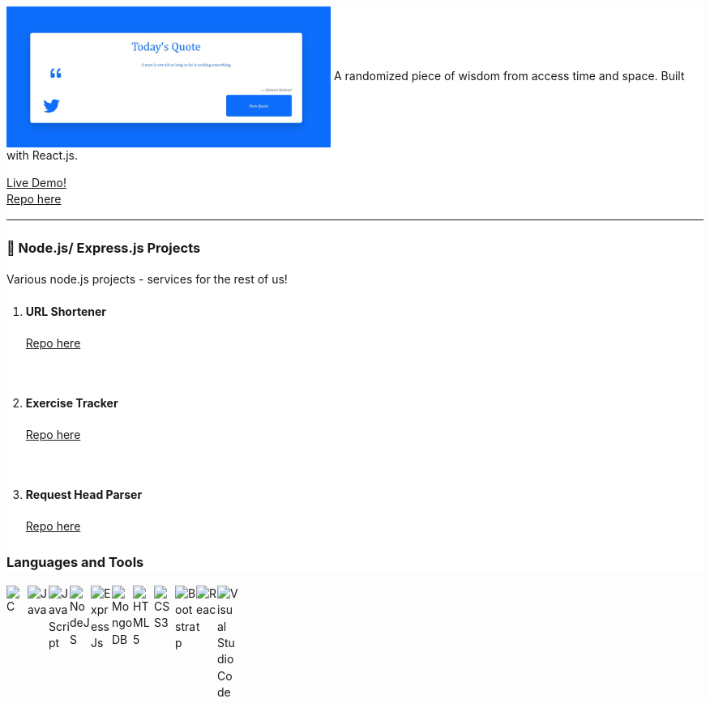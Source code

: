 <img align="center" alt="Pomodoro Timer" width="400px" src="./assets/quote_machine_screenshot.jpg">
A randomized piece of wisdom from access time and space. Built with React.js. 

[Live Demo!](https://idanlrandomquotegen.netlify.app/)<br/>
[Repo here](https://github.com/IdanLib/random-quote-generator-react)
<br/>

---------
<h3>🔧 Node.js/ Express.js Projects</h3>


Various node.js projects - services for the rest of us! 

1. <h4>URL Shortener</h4>

    [Repo here](https://github.com/IdanLib/url-shortener/)
<br/>

2. <h4>Exercise Tracker</h4>

    [Repo here](https://github.com/IdanLib/exercise-tracker)
<br/>

3. <h4>Request Head Parser</h4>

    [Repo here](https://github.com/IdanLib/request-head-parser)<br/>



### Languages and Tools

<img align="left" alt="C" width="26px" title="C" src="https://cdn.jsdelivr.net/npm/simple-icons@v3/icons/c.svg" />
<img align="left" alt="Java" width="26px" title="Java" src="https://cdn.jsdelivr.net/npm/simple-icons@3.13.0/icons/java.svg" /> 
<img align="left" alt="JavaScript" width="26px" title="Javascript ES6" src="https://cdn.jsdelivr.net/npm/simple-icons@v3/icons/javascript.svg" /> 
<img align="left" alt="NodeJS" width="26px" title="Node.js" src="https://cdn.jsdelivr.net/npm/simple-icons@8.1.0/icons/nodedotjs.svg" />
<img align="left" alt="ExpressJs" width="26px" title="Express.js" src="https://cdn.jsdelivr.net/npm/simple-icons@8.1.0/icons/nodedotjs.svg" />
<img align="left" alt="MongoDB" width="26px" title="MongoDb" src="https://cdn.jsdelivr.net/npm/simple-icons@8.1.0/icons/mongodb.svg" />
<img align="left" alt="HTML5" width="26px" title="HTML" src="https://cdn.jsdelivr.net/npm/simple-icons@8.1.0/icons/express.svg" />
<img align="left" alt="CSS3" width="26px" title="CSS" src="https://cdn.jsdelivr.net/npm/simple-icons@v3/icons/css3.svg" />
<img align="left" alt="Bootstrap" width="26px" title="Bootstrap" src="https://cdn.jsdelivr.net/npm/simple-icons@v3/icons/bootstrap.svg" />
<img align="left" alt="React" width="26px" title="React" src="https://cdn.jsdelivr.net/npm/simple-icons@v3/icons/react.svg" />
<img align="left" alt="Visual Studio Code" width="26px" title="VS Code" src="https://cdn.jsdelivr.net/npm/simple-icons@v3/icons/visualstudiocode.svg" />